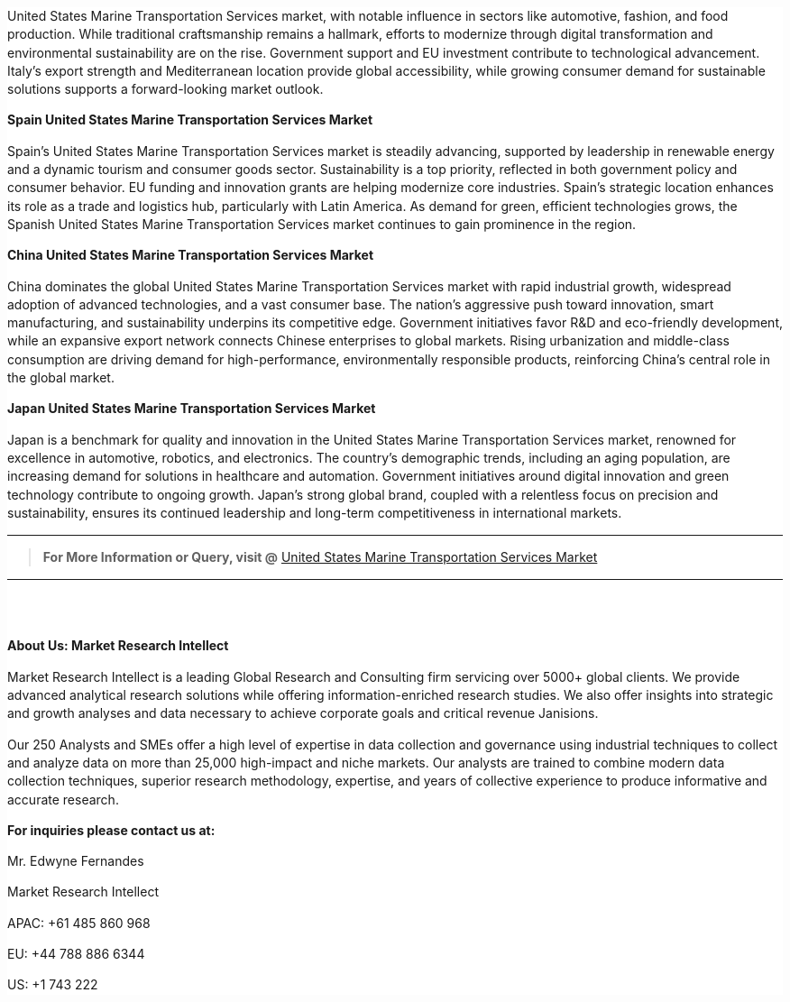 United States Marine Transportation Services market, with notable influence in sectors like automotive, fashion, and food production. While traditional craftsmanship remains a hallmark, efforts to modernize through digital transformation and environmental sustainability are on the rise. Government support and EU investment contribute to technological advancement. Italy&rsquo;s export strength and Mediterranean location provide global accessibility, while growing consumer demand for sustainable solutions supports a forward-looking market outlook.</p><p class="" data-start="4424" data-end="4975"><strong data-start="4424" data-end="4445">Spain United States Marine Transportation Services Market</strong></p><p class="" data-start="4424" data-end="4975">Spain&rsquo;s United States Marine Transportation Services market is steadily advancing, supported by leadership in renewable energy and a dynamic tourism and consumer goods sector. Sustainability is a top priority, reflected in both government policy and consumer behavior. EU funding and innovation grants are helping modernize core industries. Spain&rsquo;s strategic location enhances its role as a trade and logistics hub, particularly with Latin America. As demand for green, efficient technologies grows, the Spanish United States Marine Transportation Services market continues to gain prominence in the region.</p><p class="" data-start="4977" data-end="5589"><strong data-start="4977" data-end="4998">China United States Marine Transportation Services Market</strong></p><p class="" data-start="4977" data-end="5589">China dominates the global United States Marine Transportation Services market with rapid industrial growth, widespread adoption of advanced technologies, and a vast consumer base. The nation&rsquo;s aggressive push toward innovation, smart manufacturing, and sustainability underpins its competitive edge. Government initiatives favor R&amp;D and eco-friendly development, while an expansive export network connects Chinese enterprises to global markets. Rising urbanization and middle-class consumption are driving demand for high-performance, environmentally responsible products, reinforcing China&rsquo;s central role in the global market.</p><p class="" data-start="5591" data-end="6162"><strong data-start="5591" data-end="5612">Japan United States Marine Transportation Services Market</strong></p><p class="" data-start="5591" data-end="6162">Japan is a benchmark for quality and innovation in the United States Marine Transportation Services market, renowned for excellence in automotive, robotics, and electronics. The country&rsquo;s demographic trends, including an aging population, are increasing demand for solutions in healthcare and automation. Government initiatives around digital innovation and green technology contribute to ongoing growth. Japan&rsquo;s strong global brand, coupled with a relentless focus on precision and sustainability, ensures its continued leadership and long-term competitiveness in international markets.</p><hr /><blockquote><p><span class="font-[700]"><strong>For More Information or Query, visit&nbsp;@</strong>&nbsp;</span><span class="font-[700]"><a href="https://www.marketresearchintellect.com/product/global-marine-transportation-services-market-size-and-forecast/?utm_source=Linkedin&utm_medium=019" target="_blank" data-tracking-control-name="article-ssr-frontend-pulse_little-text-block" data-tracking-will-navigate="" data-test-link="">United States Marine Transportation Services Market</a></span></p></blockquote><hr /><h3>&nbsp;</h3><p><strong><span class="font-[700]">About Us: Market Research Intellect</span></strong></p><p><span class="">Market Research Intellect is a leading Global Research and Consulting firm servicing over 5000+ global clients. We provide advanced analytical research solutions while offering information-enriched research studies.&nbsp;</span>We also offer insights into strategic and growth analyses and data necessary to achieve corporate goals and critical revenue Janisions.</p><p><span class="">Our 250 Analysts and SMEs offer a high level of expertise in data collection and governance using industrial techniques to collect and analyze data on more than 25,000 high-impact and niche markets. Our analysts are trained to combine modern data collection techniques, superior research methodology, expertise, and years of collective experience to produce informative and accurate research.</span></p><p><strong>For inquiries please contact us at:</strong></p><p>Mr. Edwyne Fernandes</p><p>Market Research Intellect</p><p>APAC: +61 485 860 968</p><p>EU: +44 788 886 6344</p><p>US: +1 743 222